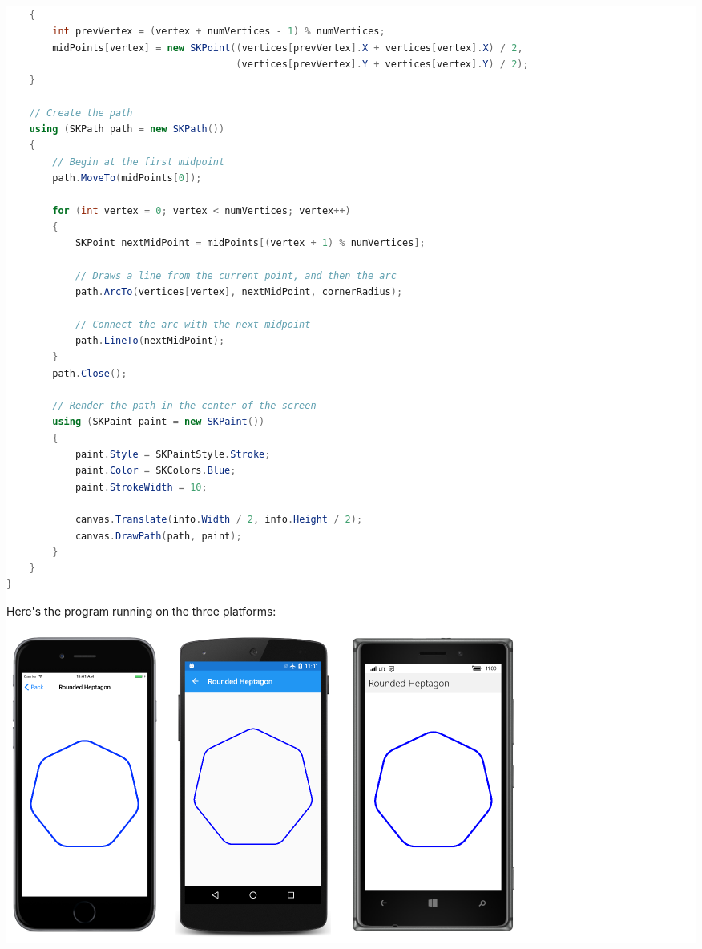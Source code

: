 ```csharp
    {
        int prevVertex = (vertex + numVertices - 1) % numVertices;
        midPoints[vertex] = new SKPoint((vertices[prevVertex].X + vertices[vertex].X) / 2,
                                        (vertices[prevVertex].Y + vertices[vertex].Y) / 2);
    }

    // Create the path
    using (SKPath path = new SKPath())
    {
        // Begin at the first midpoint
        path.MoveTo(midPoints[0]);

        for (int vertex = 0; vertex < numVertices; vertex++)
        {
            SKPoint nextMidPoint = midPoints[(vertex + 1) % numVertices];

            // Draws a line from the current point, and then the arc
            path.ArcTo(vertices[vertex], nextMidPoint, cornerRadius);

            // Connect the arc with the next midpoint
            path.LineTo(nextMidPoint);
        }
        path.Close();

        // Render the path in the center of the screen
        using (SKPaint paint = new SKPaint())
        {
            paint.Style = SKPaintStyle.Stroke;
            paint.Color = SKColors.Blue;
            paint.StrokeWidth = 10;

            canvas.Translate(info.Width / 2, info.Height / 2);
            canvas.DrawPath(path, paint);
        }
    }
}

```

Here's the program running on the three platforms:

[![](arcs-images/roundedheptagon-small.png "Triple screenshot of the Rounded Heptagon page")](arcs-images/roundedheptagon-large.png#lightbox "Triple screenshot of the Rounded Heptagon page")
